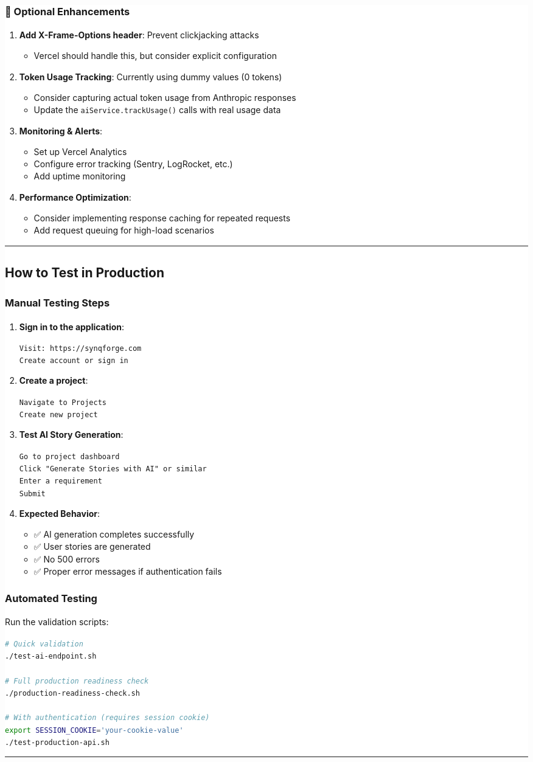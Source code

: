 ### 🔄 Optional Enhancements
1. **Add X-Frame-Options header**: Prevent clickjacking attacks
   - Vercel should handle this, but consider explicit configuration

2. **Token Usage Tracking**: Currently using dummy values (0 tokens)
   - Consider capturing actual token usage from Anthropic responses
   - Update the `aiService.trackUsage()` calls with real usage data

3. **Monitoring & Alerts**:
   - Set up Vercel Analytics
   - Configure error tracking (Sentry, LogRocket, etc.)
   - Add uptime monitoring

4. **Performance Optimization**:
   - Consider implementing response caching for repeated requests
   - Add request queuing for high-load scenarios

---

## How to Test in Production

### Manual Testing Steps

1. **Sign in to the application**:
   ```
   Visit: https://synqforge.com
   Create account or sign in
   ```

2. **Create a project**:
   ```
   Navigate to Projects
   Create new project
   ```

3. **Test AI Story Generation**:
   ```
   Go to project dashboard
   Click "Generate Stories with AI" or similar
   Enter a requirement
   Submit
   ```

4. **Expected Behavior**:
   - ✅ AI generation completes successfully
   - ✅ User stories are generated
   - ✅ No 500 errors
   - ✅ Proper error messages if authentication fails

### Automated Testing

Run the validation scripts:
```bash
# Quick validation
./test-ai-endpoint.sh

# Full production readiness check
./production-readiness-check.sh

# With authentication (requires session cookie)
export SESSION_COOKIE='your-cookie-value'
./test-production-api.sh
```

---